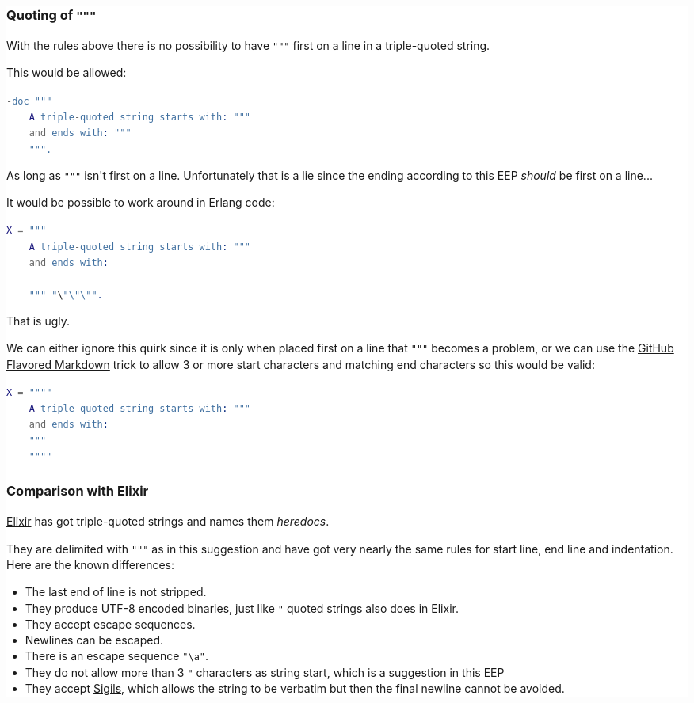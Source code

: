 ### Quoting of `"""`

With the rules above there is no possibility to have `"""`
first on a line in a triple-quoted string.

This would be allowed:

```erlang
-doc """
    A triple-quoted string starts with: """
    and ends with: """
    """.
```

As long as `"""` isn't first on a line.  Unfortunately
that is a lie since the ending according to this EEP
*should* be first on a line...

It would be possible to work around in Erlang code:

```erlang
X = """
    A triple-quoted string starts with: """
    and ends with:
    
    """ "\"\"\"".
```

That is ugly.

We can either ignore this quirk since it is only
when placed first on a line that `"""` becomes a problem,
or we can use the [GitHub Flavored Markdown][Markdown] trick
to allow 3 or more start characters and matching end characters
so this would be valid:

```erlang
X = """"
    A triple-quoted string starts with: """
    and ends with:
    """
    """"
```

### Comparison with Elixir

[Elixir][] has got triple-quoted strings and names them *heredocs*.

They are delimited with `"""` as in this suggestion and have
got very nearly the same rules for start line, end line and indentation.
Here are the known differences:

* The last end of line is not stripped.
* They produce UTF-8 encoded binaries, just like `"` quoted
  strings also does in [Elixir][].
* They accept escape sequences.
* Newlines can be escaped.
* There is an escape sequence `"\a"`.
* They do not allow more than 3 `"` characters as string start,
  which is a suggestion in this EEP
* They accept [Sigils][], which allows the string to be verbatim
  but then the final newline cannot be avoided.


[EEP 59]: https://www.erlang.org/eeps/eep-0059 "EEP 59: Module attributes for documentation"
[PR-7343]: https://github.com/erlang/otp/pull/7343 "Feature: String Interpolation"
[Markdown]: https://github.github.com/gfm/ "GitHub Flavored Markdown"
[AsciiDoc]: https://asciidoc.org/ "AsciiDoc plain text markup language"
[Elixir]: https://elixir-lang.org "The Elixir programming language"
[Sigils]: https://elixir-lang.org/getting-started/sigils.html "Elixir Sigils"
[Comparison with Elixir]: #comparison-with-elixir "Comparison with Elixir"
[EmacsVar]: <> "Local Variables:"
[EmacsVar]: <> "mode: indented-text"
[EmacsVar]: <> "indent-tabs-mode: nil"
[EmacsVar]: <> "sentence-end-double-space: t"
[EmacsVar]: <> "fill-column: 70"
[EmacsVar]: <> "coding: utf-8"
[EmacsVar]: <> "End:"
[VimVar]: <> " vim: set fileencoding=utf-8 expandtab shiftwidth=4 softtabstop=4: "